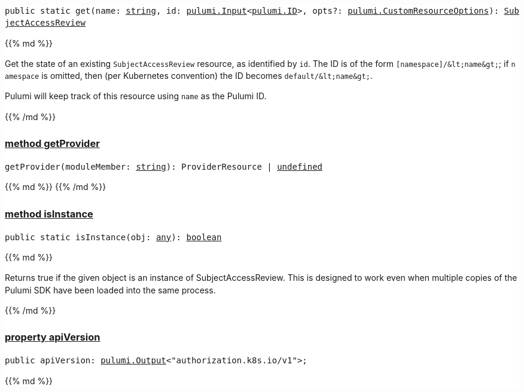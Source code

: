 <pre class="highlight"><span class='kd'>public static </span>get(name: <span class='kd'><a href='https://developer.mozilla.org/en-US/docs/Web/JavaScript/Reference/Global_Objects/String'>string</a></span>, id: <a href='/docs/reference/pkg/nodejs/pulumi/pulumi/#Input'>pulumi.Input</a>&lt;<a href='/docs/reference/pkg/nodejs/pulumi/pulumi/#ID'>pulumi.ID</a>&gt;, opts?: <a href='/docs/reference/pkg/nodejs/pulumi/pulumi/#CustomResourceOptions'>pulumi.CustomResourceOptions</a>): <a href='#SubjectAccessReview'>SubjectAccessReview</a></pre>

{{% md %}}

Get the state of an existing `SubjectAccessReview` resource, as identified by `id`.
The ID is of the form `[namespace]/&lt;name&gt;`; if `namespace` is omitted, then (per
Kubernetes convention) the ID becomes `default/&lt;name&gt;`.

Pulumi will keep track of this resource using `name` as the Pulumi ID.

{{% /md %}}
</div>
<h3 class="pdoc-member-header" id="SubjectAccessReview-getProvider">
<a class="pdoc-child-name" href="https://github.com/pulumi/pulumi-kubernetes/blob/491e0cf7ac2d4f43c3337af41a0f918cab31eb25/sdk/nodejs/authorization/v1/SubjectAccessReview.ts#L13">method <b>getProvider</b></a>
</h3>
<div class="pdoc-member-contents">

<pre class="highlight"><span class='kd'></span>getProvider(moduleMember: <span class='kd'><a href='https://developer.mozilla.org/en-US/docs/Web/JavaScript/Reference/Global_Objects/String'>string</a></span>): ProviderResource | <span class='kd'><a href='https://developer.mozilla.org/en-US/docs/Web/JavaScript/Reference/Global_Objects/undefined'>undefined</a></span></pre>

{{% md %}}
{{% /md %}}
</div>
<h3 class="pdoc-member-header" id="SubjectAccessReview-isInstance">
<a class="pdoc-child-name" href="https://github.com/pulumi/pulumi-kubernetes/blob/491e0cf7ac2d4f43c3337af41a0f918cab31eb25/sdk/nodejs/authorization/v1/SubjectAccessReview.ts#L65">method <b>isInstance</b></a>
</h3>
<div class="pdoc-member-contents">

<pre class="highlight"><span class='kd'>public static </span>isInstance(obj: <span class='kd'><a href='https://www.typescriptlang.org/docs/handbook/basic-types.html#any'>any</a></span>): <span class='kd'><a href='https://developer.mozilla.org/en-US/docs/Web/JavaScript/Reference/Global_Objects/Boolean'>boolean</a></span></pre>

{{% md %}}

Returns true if the given object is an instance of SubjectAccessReview.  This is designed to work even
when multiple copies of the Pulumi SDK have been loaded into the same process.

{{% /md %}}
</div>
<h3 class="pdoc-member-header" id="SubjectAccessReview-apiVersion">
<a class="pdoc-child-name" href="https://github.com/pulumi/pulumi-kubernetes/blob/491e0cf7ac2d4f43c3337af41a0f918cab31eb25/sdk/nodejs/authorization/v1/SubjectAccessReview.ts#L20">property <b>apiVersion</b></a>
</h3>
<div class="pdoc-member-contents">
<pre class="highlight"><span class='kd'>public </span>apiVersion: <a href='/docs/reference/pkg/nodejs/pulumi/pulumi/#Output'>pulumi.Output</a>&lt;<span class='s2'>"authorization.k8s.io/v1"</span>&gt;;</pre>
{{% md %}}
